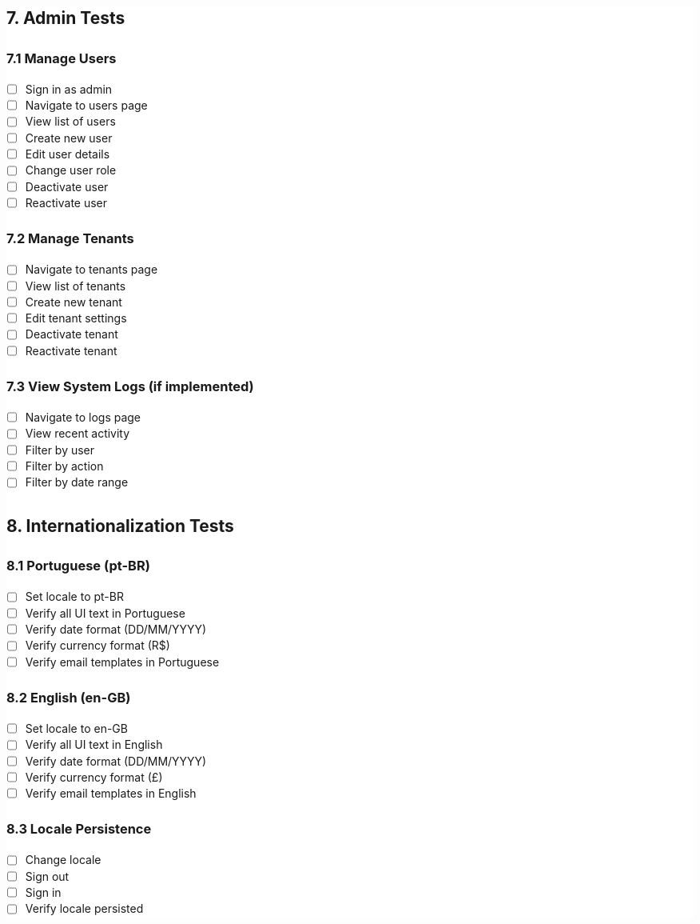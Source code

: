## 7. Admin Tests

### 7.1 Manage Users
- [ ] Sign in as admin
- [ ] Navigate to users page
- [ ] View list of users
- [ ] Create new user
- [ ] Edit user details
- [ ] Change user role
- [ ] Deactivate user
- [ ] Reactivate user

### 7.2 Manage Tenants
- [ ] Navigate to tenants page
- [ ] View list of tenants
- [ ] Create new tenant
- [ ] Edit tenant settings
- [ ] Deactivate tenant
- [ ] Reactivate tenant

### 7.3 View System Logs (if implemented)
- [ ] Navigate to logs page
- [ ] View recent activity
- [ ] Filter by user
- [ ] Filter by action
- [ ] Filter by date range

## 8. Internationalization Tests

### 8.1 Portuguese (pt-BR)
- [ ] Set locale to pt-BR
- [ ] Verify all UI text in Portuguese
- [ ] Verify date format (DD/MM/YYYY)
- [ ] Verify currency format (R$)
- [ ] Verify email templates in Portuguese

### 8.2 English (en-GB)
- [ ] Set locale to en-GB
- [ ] Verify all UI text in English
- [ ] Verify date format (DD/MM/YYYY)
- [ ] Verify currency format (£)
- [ ] Verify email templates in English

### 8.3 Locale Persistence
- [ ] Change locale
- [ ] Sign out
- [ ] Sign in
- [ ] Verify locale persisted
